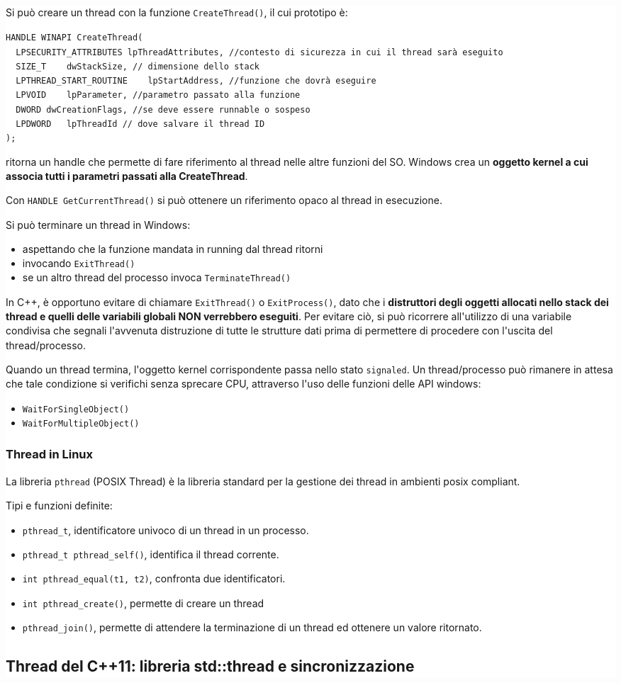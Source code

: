 Si può creare un thread con la funzione `CreateThread()`, il cui prototipo è:

```
HANDLE WINAPI CreateThread(
  LPSECURITY_ATTRIBUTES	lpThreadAttributes, //contesto di sicurezza in cui il thread sarà eseguito
  SIZE_T 	dwStackSize, // dimensione dello stack
  LPTHREAD_START_ROUTINE	lpStartAddress, //funzione che dovrà eseguire
  LPVOID	lpParameter, //parametro passato alla funzione
  DWORD	dwCreationFlags, //se deve essere runnable o sospeso
  LPDWORD	lpThreadId // dove salvare il thread ID
);
```

ritorna un handle che permette di fare riferimento al thread nelle altre funzioni del SO. Windows crea un **oggetto kernel a cui associa tutti i parametri passati alla CreateThread**.

Con `HANDLE GetCurrentThread()` si può ottenere un riferimento opaco al thread in esecuzione.

Si può terminare un thread in Windows:

* aspettando che la funzione mandata in running dal thread ritorni
* invocando `ExitThread()`
* se un altro thread del processo invoca `TerminateThread()`

In C++, è opportuno evitare di chiamare `ExitThread()` o `ExitProcess()`, dato che i **distruttori degli oggetti allocati nello stack dei thread e quelli delle variabili globali NON verrebbero eseguiti**. Per evitare ciò, si può ricorrere all'utilizzo di una variabile condivisa che segnali l'avvenuta distruzione di tutte le strutture dati prima di permettere di procedere con l'uscita del thread/processo.

Quando un thread termina, l'oggetto kernel corrispondente passa nello stato `signaled`. Un thread/processo può rimanere in attesa che tale condizione si verifichi senza sprecare CPU, attraverso l'uso delle funzioni delle API windows:

* `WaitForSingleObject()`
* `WaitForMultipleObject()`


### Thread in Linux

La libreria `pthread` (POSIX Thread) è la libreria standard per la gestione dei thread in ambienti posix compliant.

Tipi e funzioni definite:

* `pthread_t`, identificatore univoco di un thread in un processo.
* `pthread_t pthread_self()`, identifica il thread corrente.
* `int pthread_equal(t1, t2)`, confronta due identificatori.

* `int pthread_create()`, permette di creare un thread
* `pthread_join()`, permette di attendere la terminazione di un thread ed ottenere un valore ritornato.



## Thread del C++11: libreria std::thread e sincronizzazione
